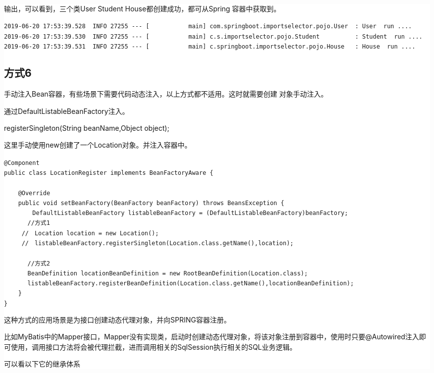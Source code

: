 


 

输出，可以看到，三个类User Student House都创建成功，都可从Spring 容器中获取到。

```
2019-06-20 17:53:39.528  INFO 27255 --- [           main] com.springboot.importselector.pojo.User  : User  run ....
2019-06-20 17:53:39.530  INFO 27255 --- [           main] c.s.importselector.pojo.Student          : Student  run ....
2019-06-20 17:53:39.531  INFO 27255 --- [           main] c.springboot.importselector.pojo.House   : House  run ....
```

 

 

## 方式6

手动注入Bean容器，有些场景下需要代码动态注入，以上方式都不适用。这时就需要创建 对象手动注入。

通过DefaultListableBeanFactory注入。

registerSingleton(String beanName,Object object);

这里手动使用new创建了一个Location对象。并注入容器中。

 



```
@Component
public class LocationRegister implements BeanFactoryAware {

    @Override
    public void setBeanFactory(BeanFactory beanFactory) throws BeansException {
        DefaultListableBeanFactory listableBeanFactory = (DefaultListableBeanFactory)beanFactory;
　　　　//方式1
　　　//　Location location = new Location();
　　　//　listableBeanFactory.registerSingleton(Location.class.getName(),location);

　　　　//方式2
　　　　BeanDefinition locationBeanDefinition = new RootBeanDefinition(Location.class);
　　　　listableBeanFactory.registerBeanDefinition(Location.class.getName(),locationBeanDefinition);
    }
}
```



这种方式的应用场景是为接口创建动态代理对象，并向SPRING容器注册。

比如MyBatis中的Mapper接口，Mapper没有实现类，启动时创建动态代理对象，将该对象注册到容器中，使用时只要@Autowired注入即可使用，调用接口方法将会被代理拦截，进而调用相关的SqlSession执行相关的SQL业务逻辑。

 

可以看以下它的继承体系
